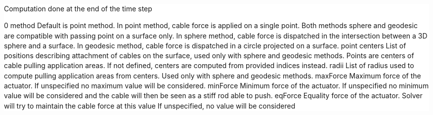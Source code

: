 Computation done at the end of the time step
</td>
		<td>0</td>
	</tr>
	<tr>
		<td>method</td>
		<td>
Default is point method. 
In point method, cable force is applied on a single point. 
Both methods sphere and geodesic are compatible with passing point on a surface only. 
 In sphere method, cable force is dispatched in the intersection between a 3D sphere and a surface. 
In geodesic method, cable force is dispatched in a circle projected on a surface. 

</td>
		<td>point</td>
	</tr>
	<tr>
		<td>centers</td>
		<td>
List of positions describing attachment of cables on the surface, used only with sphere and geodesic methods. 
Points are centers of cable pulling application areas. 
If not defined, centers are computed from provided indices instead.
</td>
		<td></td>
	</tr>
	<tr>
		<td>radii</td>
		<td>
List of radius used to compute pulling application areas from centers. 
Used only with sphere and geodesic methods.
</td>
		<td></td>
	</tr>
	<tr>
		<td>maxForce</td>
		<td>
Maximum force of the actuator. 
If unspecified no maximum value will be considered.
</td>
		<td></td>
	</tr>
	<tr>
		<td>minForce</td>
		<td>
Minimum force of the actuator. 
If unspecified no minimum value will be considered 
and the cable will then be seen as a stiff rod able to push.
</td>
		<td></td>
	</tr>
	<tr>
		<td>eqForce</td>
		<td>
Equality force of the actuator. 
Solver will try to maintain the cable force at this value
If unspecified, no value will be considered 
